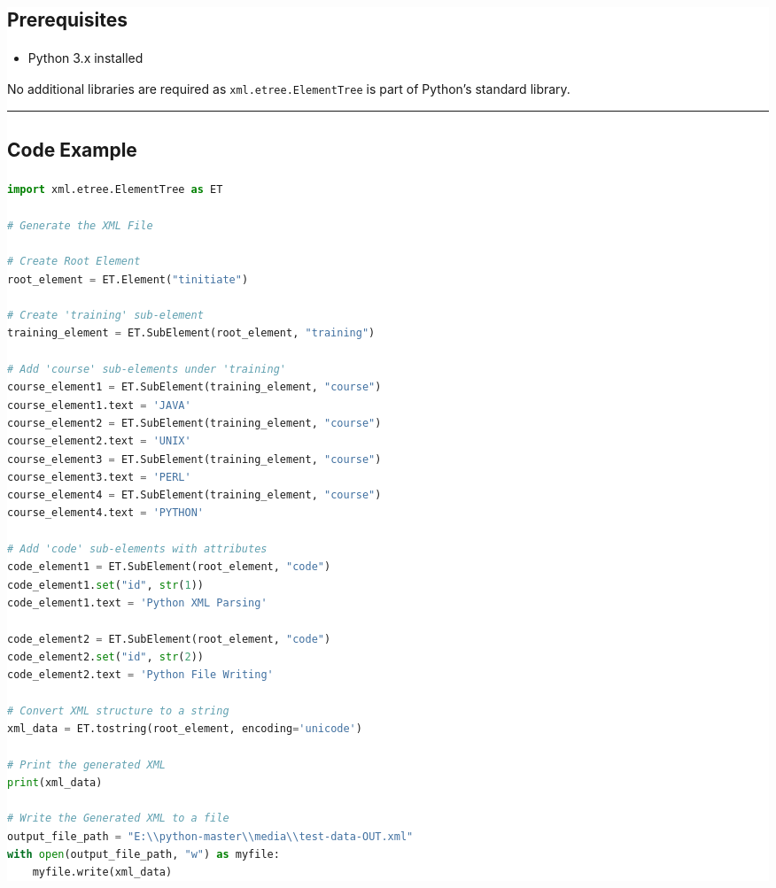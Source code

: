 
## Prerequisites

- Python 3.x installed

No additional libraries are required as `xml.etree.ElementTree` is part of Python’s standard library.

---

## Code Example

```python
import xml.etree.ElementTree as ET

# Generate the XML File

# Create Root Element
root_element = ET.Element("tinitiate")

# Create 'training' sub-element
training_element = ET.SubElement(root_element, "training")

# Add 'course' sub-elements under 'training'
course_element1 = ET.SubElement(training_element, "course")
course_element1.text = 'JAVA'
course_element2 = ET.SubElement(training_element, "course")
course_element2.text = 'UNIX'
course_element3 = ET.SubElement(training_element, "course")
course_element3.text = 'PERL'
course_element4 = ET.SubElement(training_element, "course")
course_element4.text = 'PYTHON'

# Add 'code' sub-elements with attributes
code_element1 = ET.SubElement(root_element, "code")
code_element1.set("id", str(1))
code_element1.text = 'Python XML Parsing'

code_element2 = ET.SubElement(root_element, "code")
code_element2.set("id", str(2))
code_element2.text = 'Python File Writing'

# Convert XML structure to a string
xml_data = ET.tostring(root_element, encoding='unicode')

# Print the generated XML
print(xml_data)

# Write the Generated XML to a file
output_file_path = "E:\\python-master\\media\\test-data-OUT.xml"
with open(output_file_path, "w") as myfile:
    myfile.write(xml_data)
```
